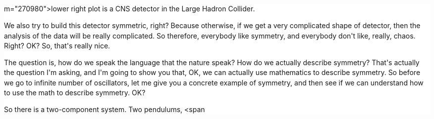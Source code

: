   m="270980">lower</span> <span m="271340">right</span> <span
  m="271630">plot</span> <span m="272240">is</span> <span m="272360">a</span>
  <span m="272420">CNS</span> <span m="273010">detector</span> <span
  m="275250">in</span> <span m="275680">the</span> <span m="275870">Large</span>
  <span m="276170">Hadron</span> <span m="276470">Collider.</span></p><p><span
  m="277010">We</span> <span m="277220">also</span> <span m="277940">try</span>
  <span m="278240">to</span> <span m="278430">build</span> <span
  m="279050">this</span> <span m="279680">detector</span> <span
  m="280085">symmetric,</span> <span m="281110">right?</span> <span
  m="281720">Because</span> <span m="282320">otherwise,</span> <span
  m="282800">if</span> <span m="282950">we</span> <span m="283080">get a</span>
  <span m="283520">very</span> <span m="283820">complicated</span> <span
  m="284600">shape</span> <span m="284940">of</span> <span
  m="285060">detector,</span> <span m="285950">then</span> <span
  m="286160">the</span> <span m="286250">analysis</span> <span
  m="286790">of</span> <span m="286910">the</span> <span m="287060">data</span>
  <span m="287330">will</span> <span m="287450">be</span> <span
  m="288470">really</span> <span m="288620">complicated.</span> <span
  m="289760">So</span> <span m="290020">therefore,</span> <span
  m="290600">everybody</span> <span m="291130">like</span> <span
  m="291570">symmetry,</span> <span m="292670">and</span> <span
  m="293120">everybody</span> <span m="294020">don't</span> <span
  m="294260">like,</span> <span m="294985">really,</span> <span
  m="296020">chaos.</span> <span m="296690">Right?</span> <span
  m="297390">OK?</span> <span m="297830">So,</span> <span
  m="298220">that's</span> <span m="298490">really</span> <span
  m="298760">nice.</span></p><p><span m="299840">The</span> <span
  m="299960">question</span> <span m="300590">is,</span> <span
  m="301010">how</span> <span m="302030">do</span> <span m="302300">we</span>
  <span m="302810">speak</span> <span m="303530">the</span> <span
  m="303650">language</span> <span m="304640">that</span> <span
  m="305330">the</span> <span m="305460">nature</span> <span
  m="305765">speak?</span> <span m="306950">How</span> <span
  m="307280">do</span> <span m="307460">we</span> <span
  m="307730">actually</span> <span m="308965">describe</span> <span
  m="309910">symmetry?</span> <span m="311460">That's</span> <span
  m="311670">actually</span> <span m="311900">the</span> <span
  m="312020">question</span> <span m="312460">I'm</span> <span
  m="312760">asking,</span> <span m="313490">and</span> <span
  m="313880">I'm</span> <span m="314090">going</span> <span m="314270">to</span>
  <span m="314390">show</span> <span m="314630">you</span> <span
  m="314890">that,</span> <span m="315490">OK,</span> <span m="315830">we</span>
  <span m="315980">can</span> <span m="316130">actually</span> <span
  m="316380">use</span> <span m="316970">mathematics</span> <span
  m="318140">to</span> <span m="318260">describe</span> <span
  m="318950">symmetry.</span> <span m="320310">So</span> <span
  m="321920">before</span> <span m="323090">we</span> <span m="323270">go</span>
  <span m="323450">to</span> <span m="323600">infinite</span> <span
  m="323910">number</span> <span m="324600">of</span> <span
  m="324870">oscillators,</span> <span m="325850">let</span> <span
  m="326290">me</span> <span m="326950">give</span> <span m="327160">you</span>
  <span m="327490">a</span> <span m="327550">concrete</span> <span
  m="328000">example</span> <span m="329050">of</span> <span
  m="329170">symmetry,</span> <span m="330730">and</span> <span
  m="331210">then</span> <span m="331540">see</span> <span m="332200">if</span>
  <span m="332390">we</span> <span m="332500">can</span> <span
  m="332680">understand</span> <span m="333220">how</span> <span
  m="333430">to</span> <span m="333610">use</span> <span m="334060">the</span>
  <span m="334500">math</span> <span m="335020">to</span> <span
  m="335170">describe</span> <span m="336160">symmetry.</span> <span
  m="337060">OK?</span></p><p><span m="337930">So</span> <span
  m="338540">there</span> <span m="338720">is</span> <span m="339090">a</span>
  <span m="340270">two-component</span> <span m="340925">system.</span> <span
  m="342220">Two</span> <span m="342430">pendulums,</span> <span